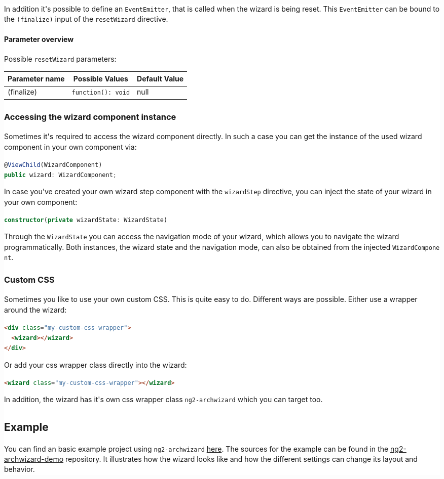 In addition it's possible to define an `EventEmitter`, that is called when the wizard is being reset.
This `EventEmitter` can be bound to the `(finalize)` input of the `resetWizard` directive.
  
#### Parameter overview
Possible `resetWizard` parameters:

| Parameter name                | Possible Values                                                                                      | Default Value |
| ----------------------------- | ---------------------------------------------------------------------------------------------------- | ------------- |
| (finalize)                    | `function(): void`                                                                                   | null          |

### Accessing the wizard component instance
Sometimes it's required to access the wizard component directly. 
In such a case you can get the instance of the used wizard component in your own component via:
```typescript
@ViewChild(WizardComponent)
public wizard: WizardComponent;
```

In case you've created your own wizard step component with the `wizardStep` directive,
you can inject the state of your wizard in your own component:
```typescript
constructor(private wizardState: WizardState)
```

Through the `WizardState` you can access the navigation mode of your wizard, 
which allows you to navigate the wizard programmatically.
Both instances, the wizard state and the navigation mode, can also be obtained from the injected `WizardComponent`.


### Custom CSS
Sometimes you like to use your own custom CSS. This is quite easy to do. Different ways are possible. Either use a wrapper around the wizard:
```html
<div class="my-custom-css-wrapper">
  <wizard></wizard>
</div>
```

Or add your css wrapper class directly into the wizard:
```html
<wizard class="my-custom-css-wrapper"></wizard>
```

In addition, the wizard has it's own css wrapper class `ng2-archwizard` which you can target too.

## Example
You can find an basic example project using `ng2-archwizard` [here](https://madoar.github.io/ng2-archwizard-demo). 
The sources for the example can be found in the [ng2-archwizard-demo](https://github.com/madoar/ng2-archwizard-demo) repository.
It illustrates how the wizard looks like and how the different settings can change its layout and behavior.
